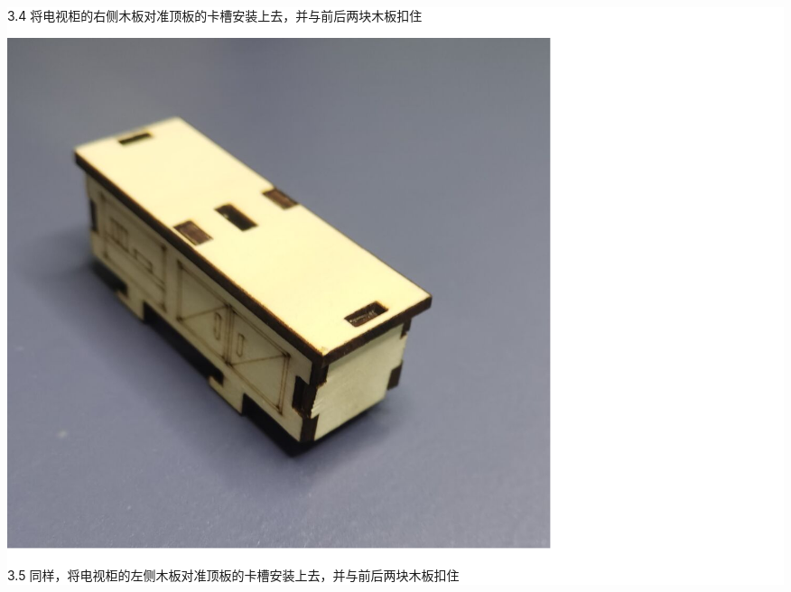 3.4 将电视柜的右侧木板对准顶板的卡槽安装上去，并与前后两块木板扣住

<img src="../img/smarthome/13-30.png" width=70% />

3.5 同样，将电视柜的左侧木板对准顶板的卡槽安装上去，并与前后两块木板扣住
